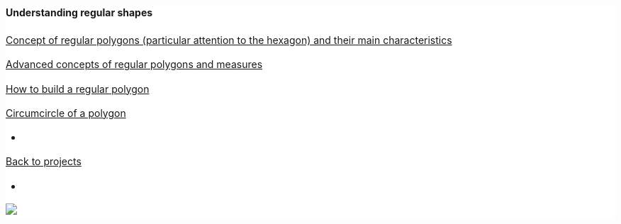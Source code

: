 #### Understanding regular shapes

[Concept of regular polygons (particular attention to the hexagon) and their main characteristics](https://www.mathsisfun.com/geometry/interior-angles-polygons.html)

[Advanced concepts of regular polygons and measures](http://mathworld.wolfram.com/RegularPolygon.html
)

[How to build a regular polygon](https://www.geogebra.org/m/WCFMxSce)

[Circumcircle of a polygon](https://www.mathopenref.com/polygoncircumcircle.html)

-

<a class="tertiary" href="../"><f-leftarrow-icon /> Back to projects</a>

-

<img src="https://etc.usf.edu/clipart/6800/6853/honey-bee_6853_md.gif" />




